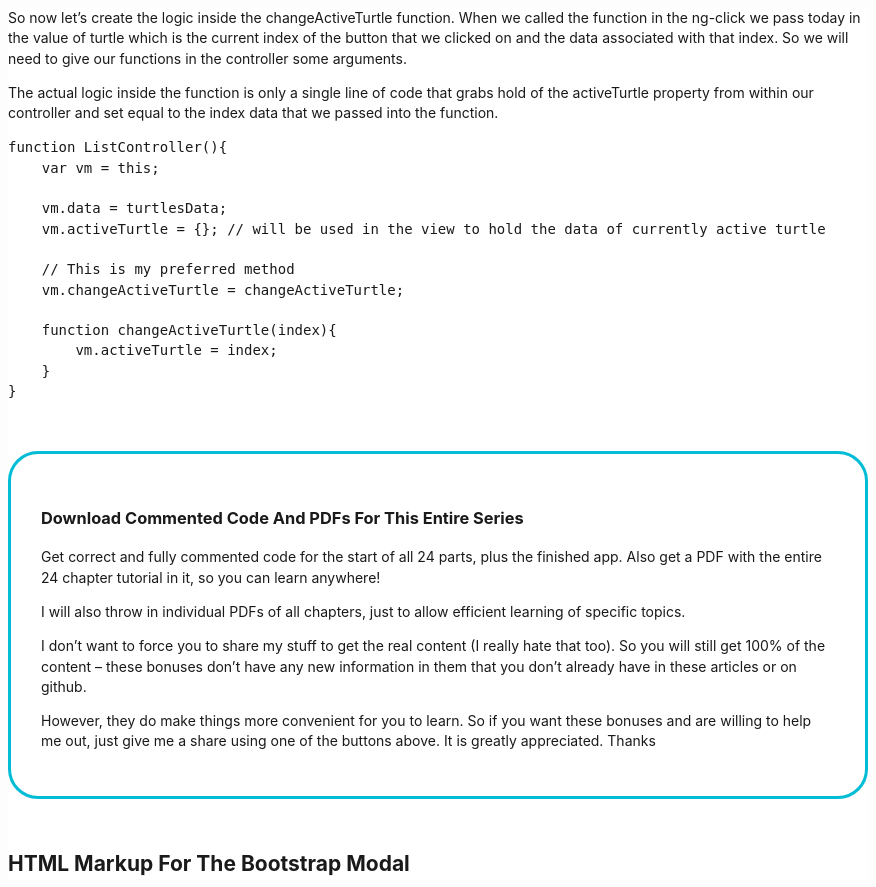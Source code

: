 So now let&#8217;s create the logic inside the changeActiveTurtle function. When we called the function in the ng-click we pass today in the value of turtle which is the current index of the button that we clicked on and the data associated with that index. So we will need to give our functions in the controller some arguments.

The actual logic inside the function is only a single line of code that grabs hold of the activeTurtle property from within our controller and set equal to the index data that we passed into the function.

<pre class="lang:js decode:true" title="changeActiveTurtle Logic">function ListController(){
    var vm = this;

    vm.data = turtlesData;
    vm.activeTurtle = {}; // will be used in the view to hold the data of currently active turtle
    
    // This is my preferred method
    vm.changeActiveTurtle = changeActiveTurtle;

    function changeActiveTurtle(index){
        vm.activeTurtle = index;
    }
}</pre>

<div id="angularsociallockerbox" style="margin: 50px 0; border-radius: 30px; border: 3px solid #00BCD4; padding: 30px;">
  <h3>
    Download Commented Code And PDFs For This Entire Series
  </h3>
  
  <p>
    Get correct and fully commented code for the start of all 24 parts, plus the finished app. Also get a PDF with the entire 24 chapter tutorial in it, so you can learn anywhere!
  </p>
  
  <p>
    I will also throw in individual PDFs of all chapters, just to allow efficient learning of specific topics.
  </p>
  
  <div class="onp-locker-call" style="display: none;" data-lock-id="onpLock717840">
  </div>
  
  <p>
    I don&#8217;t want to force you to share my stuff to get the real content (I really hate that too). So you will still get 100% of the content &#8211; these bonuses don&#8217;t have any new information in them that you don&#8217;t already have in these articles or on github.
  </p>
  
  <p>
    However, they do make things more convenient for you to learn. So if you want these bonuses and are willing to help me out, just give me a share using one of the buttons above. It is greatly appreciated. Thanks
  </p>
</div>

## HTML Markup For The Bootstrap Modal

